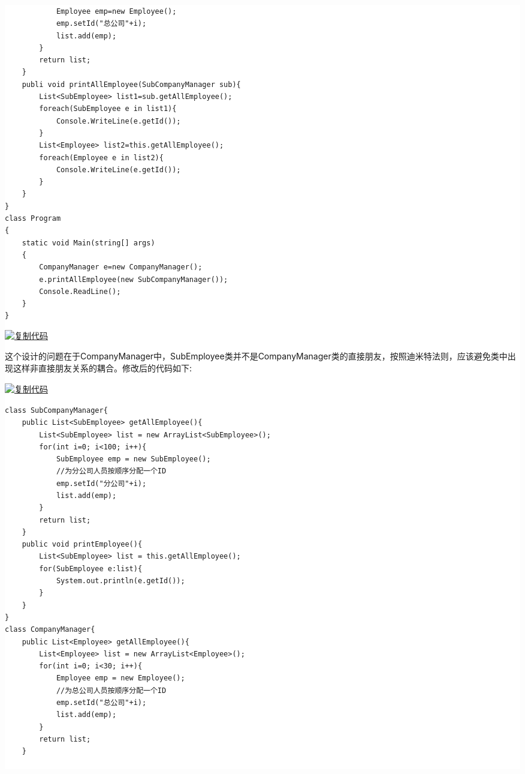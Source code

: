 ```
            Employee emp=new Employee();
            emp.setId("总公司"+i);
            list.add(emp);
        }
        return list;
    }
    publi void printAllEmployee(SubCompanyManager sub){
        List<SubEmployee> list1=sub.getAllEmployee();
        foreach(SubEmployee e in list1){
            Console.WriteLine(e.getId());
        }
        List<Employee> list2=this.getAllEmployee();
        foreach(Employee e in list2){
            Console.WriteLine(e.getId());
        }
    }
}
class Program
{
    static void Main(string[] args)
    {
        CompanyManager e=new CompanyManager();
        e.printAllEmployee(new SubCompanyManager());
        Console.ReadLine();
    }
}
```

[![复制代码](https://common.cnblogs.com/images/copycode.gif)](javascript:void(0);)

这个设计的问题在于CompanyManager中，SubEmployee类并不是CompanyManager类的直接朋友，按照迪米特法则，应该避免类中出现这样非直接朋友关系的耦合。修改后的代码如下:

[![复制代码](https://common.cnblogs.com/images/copycode.gif)](javascript:void(0);)

```
class SubCompanyManager{
    public List<SubEmployee> getAllEmployee(){
        List<SubEmployee> list = new ArrayList<SubEmployee>();
        for(int i=0; i<100; i++){
            SubEmployee emp = new SubEmployee();
            //为分公司人员按顺序分配一个ID
            emp.setId("分公司"+i);
            list.add(emp);
        }
        return list;
    }
    public void printEmployee(){
        List<SubEmployee> list = this.getAllEmployee();
        for(SubEmployee e:list){
            System.out.println(e.getId());
        }
    }
}
class CompanyManager{
    public List<Employee> getAllEmployee(){
        List<Employee> list = new ArrayList<Employee>();
        for(int i=0; i<30; i++){
            Employee emp = new Employee();
            //为总公司人员按顺序分配一个ID
            emp.setId("总公司"+i);
            list.add(emp);
        }
        return list;
    }
    
```